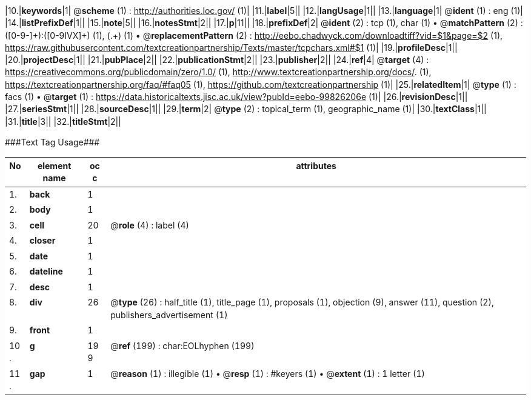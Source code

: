 |10.|__keywords__|1| @__scheme__ (1) : http://authorities.loc.gov/ (1)|
|11.|__label__|5||
|12.|__langUsage__|1||
|13.|__language__|1| @__ident__ (1) : eng (1)|
|14.|__listPrefixDef__|1||
|15.|__note__|5||
|16.|__notesStmt__|2||
|17.|__p__|11||
|18.|__prefixDef__|2| @__ident__ (2) : tcp (1), char (1)  •  @__matchPattern__ (2) : ([0-9\-]+):([0-9IVX]+) (1), (.+) (1)  •  @__replacementPattern__ (2) : http://eebo.chadwyck.com/downloadtiff?vid=$1&page=$2 (1), https://raw.githubusercontent.com/textcreationpartnership/Texts/master/tcpchars.xml#$1 (1)|
|19.|__profileDesc__|1||
|20.|__projectDesc__|1||
|21.|__pubPlace__|2||
|22.|__publicationStmt__|2||
|23.|__publisher__|2||
|24.|__ref__|4| @__target__ (4) : https://creativecommons.org/publicdomain/zero/1.0/ (1), http://www.textcreationpartnership.org/docs/. (1), https://textcreationpartnership.org/faq/#faq05 (1), https://github.com/textcreationpartnership (1)|
|25.|__relatedItem__|1| @__type__ (1) : facs (1)  •  @__target__ (1) : https://data.historicaltexts.jisc.ac.uk/view?pubId=eebo-99826206e (1)|
|26.|__revisionDesc__|1||
|27.|__seriesStmt__|1||
|28.|__sourceDesc__|1||
|29.|__term__|2| @__type__ (2) : topical_term (1), geographic_name (1)|
|30.|__textClass__|1||
|31.|__title__|3||
|32.|__titleStmt__|2||


###Text Tag Usage###

|No|element name|occ|attributes|
|---|---|---|---|
|1.|__back__|1||
|2.|__body__|1||
|3.|__cell__|20| @__role__ (4) : label (4)|
|4.|__closer__|1||
|5.|__date__|1||
|6.|__dateline__|1||
|7.|__desc__|1||
|8.|__div__|26| @__type__ (26) : half_title (1), title_page (1), proposals (1), objection (9), answer (11), question (2), publishers_advertisement (1)|
|9.|__front__|1||
|10.|__g__|199| @__ref__ (199) : char:EOLhyphen (199)|
|11.|__gap__|1| @__reason__ (1) : illegible (1)  •  @__resp__ (1) : #keyers (1)  •  @__extent__ (1) : 1 letter (1)|